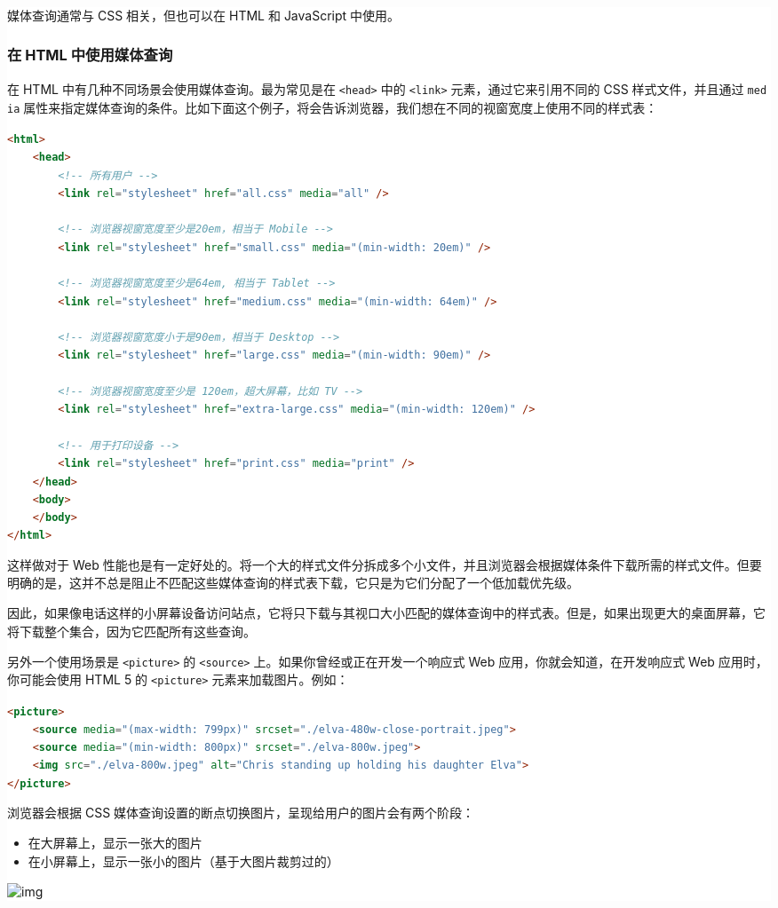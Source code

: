 媒体查询通常与 CSS 相关，但也可以在 HTML 和 JavaScript 中使用。

### 在 HTML 中使用媒体查询

在 HTML 中有几种不同场景会使用媒体查询。最为常见是在 `<head>` 中的 `<link>` 元素，通过它来引用不同的 CSS 样式文件，并且通过 `media` 属性来指定媒体查询的条件。比如下面这个例子，将会告诉浏览器，我们想在不同的视窗宽度上使用不同的样式表：

```HTML
<html>
    <head>
        <!-- 所有用户 -->
        <link rel="stylesheet" href="all.css" media="all" />
        
        <!-- 浏览器视窗宽度至少是20em，相当于 Mobile -->
        <link rel="stylesheet" href="small.css" media="(min-width: 20em)" />
        
        <!-- 浏览器视窗宽度至少是64em, 相当于 Tablet -->
        <link rel="stylesheet" href="medium.css" media="(min-width: 64em)" />
        
        <!-- 浏览器视窗宽度小于是90em，相当于 Desktop -->
        <link rel="stylesheet" href="large.css" media="(min-width: 90em)" />
        
        <!-- 浏览器视窗宽度至少是 120em，超大屏幕，比如 TV -->
        <link rel="stylesheet" href="extra-large.css" media="(min-width: 120em)" />
        
        <!-- 用于打印设备 -->
        <link rel="stylesheet" href="print.css" media="print" />
    </head>
    <body>
    </body>
</html>
```

这样做对于 Web 性能也是有一定好处的。将一个大的样式文件分拆成多个小文件，并且浏览器会根据媒体条件下载所需的样式文件。但要明确的是，这并不总是阻止不匹配这些媒体查询的样式表下载，它只是为它们分配了一个低加载优先级。

因此，如果像电话这样的小屏幕设备访问站点，它将只下载与其视口大小匹配的媒体查询中的样式表。但是，如果出现更大的桌面屏幕，它将下载整个集合，因为它匹配所有这些查询。

另外一个使用场景是 `<picture>` 的 `<source>` 上。如果你曾经或正在开发一个响应式 Web 应用，你就会知道，在开发响应式 Web 应用时，你可能会使用 HTML 5 的 `<picture>` 元素来加载图片。例如：

```HTML
<picture> 
    <source media="(max-width: 799px)" srcset="./elva-480w-close-portrait.jpeg"> 
    <source media="(min-width: 800px)" srcset="./elva-800w.jpeg"> 
    <img src="./elva-800w.jpeg" alt="Chris standing up holding his daughter Elva"> 
</picture>
```

浏览器会根据 CSS 媒体查询设置的断点切换图片，呈现给用户的图片会有两个阶段：

-   在大屏幕上，显示一张大的图片
-   在小屏幕上，显示一张小的图片（基于大图片裁剪过的）

![img](https://p3-juejin.byteimg.com/tos-cn-i-k3u1fbpfcp/18f2f60f22a54b42b04d22a67374832f~tplv-k3u1fbpfcp-zoom-1.image)

